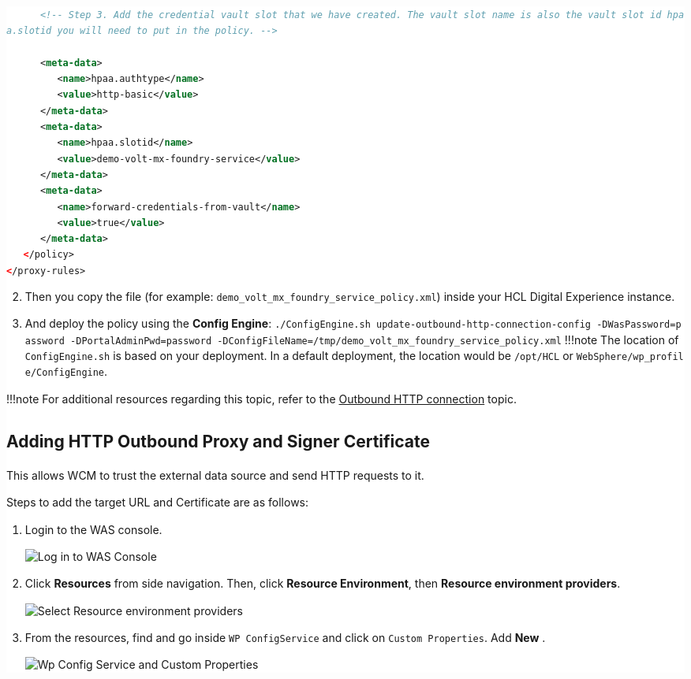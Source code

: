 ``` xml
      <!-- Step 3. Add the credential vault slot that we have created. The vault slot name is also the vault slot id hpaa.slotid you will need to put in the policy. -->
      
      <meta-data>
         <name>hpaa.authtype</name>
         <value>http-basic</value>
      </meta-data>
      <meta-data>
         <name>hpaa.slotid</name>
         <value>demo-volt-mx-foundry-service</value>
      </meta-data>
      <meta-data>
         <name>forward-credentials-from-vault</name>
         <value>true</value>
      </meta-data>
   </policy>                
</proxy-rules>
```

2. Then you copy the file (for example: `demo_volt_mx_foundry_service_policy.xml`) inside your HCL Digital Experience instance.

3. And deploy the policy using the **Config Engine**: `./ConfigEngine.sh update-outbound-http-connection-config -DWasPassword=password -DPortalAdminPwd=password -DConfigFileName=/tmp/demo_volt_mx_foundry_service_policy.xml`
!!!note
    The location of `ConfigEngine.sh` is based on your deployment. In a default deployment, the location would be `/opt/HCL` or `WebSphere/wp_profile/ConfigEngine`.

!!!note
    For additional resources regarding this topic, refer to the [Outbound HTTP connection](../../portlets_development/web2_ui/outbound_http_connection/index.md) topic.

## Adding HTTP Outbound Proxy and Signer Certificate

This allows WCM to trust the external data source and send HTTP requests to it.

Steps to add the target URL and Certificate are as follows:

1. Login to the WAS console.
 
    ![](../../../../assets/WAS_Console_Login_Screen.png "Log in to WAS Console")

2. Click **Resources** from side navigation. Then, click **Resource Environment**, then **Resource environment providers**.

    ![](../../../../assets/WAS_Resource-Environment_Screen.png "Select Resource environment providers")

3. From the resources, find and go inside `WP ConfigService` and click on `Custom Properties`. Add **New** .

    ![](../../../../assets/WAS_Console_WPConfig_Service.png "Wp Config Service and Custom Properties")
